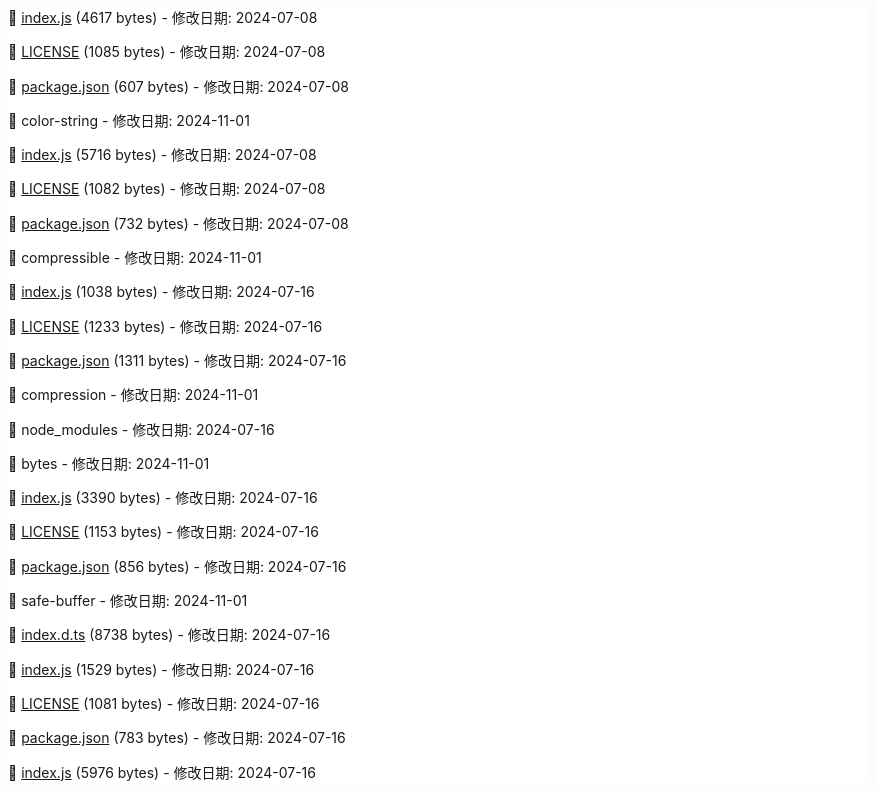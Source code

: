 📄 [index.js](file:///D:/%E6%80%9D%E6%BA%90%E4%B8%BB%E5%BA%93/data/plugins/SACAssetsManager/node_modules/color-name/index.js) (4617 bytes) - 修改日期: 2024-07-08

📄 [LICENSE](file:///D:/%E6%80%9D%E6%BA%90%E4%B8%BB%E5%BA%93/data/plugins/SACAssetsManager/node_modules/color-name/LICENSE) (1085 bytes) - 修改日期: 2024-07-08

📄 [package.json](file:///D:/%E6%80%9D%E6%BA%90%E4%B8%BB%E5%BA%93/data/plugins/SACAssetsManager/node_modules/color-name/package.json) (607 bytes) - 修改日期: 2024-07-08

📁 color-string - 修改日期: 2024-11-01

📄 [index.js](file:///D:/%E6%80%9D%E6%BA%90%E4%B8%BB%E5%BA%93/data/plugins/SACAssetsManager/node_modules/color-string/index.js) (5716 bytes) - 修改日期: 2024-07-08

📄 [LICENSE](file:///D:/%E6%80%9D%E6%BA%90%E4%B8%BB%E5%BA%93/data/plugins/SACAssetsManager/node_modules/color-string/LICENSE) (1082 bytes) - 修改日期: 2024-07-08

📄 [package.json](file:///D:/%E6%80%9D%E6%BA%90%E4%B8%BB%E5%BA%93/data/plugins/SACAssetsManager/node_modules/color-string/package.json) (732 bytes) - 修改日期: 2024-07-08

📁 compressible - 修改日期: 2024-11-01

📄 [index.js](file:///D:/%E6%80%9D%E6%BA%90%E4%B8%BB%E5%BA%93/data/plugins/SACAssetsManager/node_modules/compressible/index.js) (1038 bytes) - 修改日期: 2024-07-16

📄 [LICENSE](file:///D:/%E6%80%9D%E6%BA%90%E4%B8%BB%E5%BA%93/data/plugins/SACAssetsManager/node_modules/compressible/LICENSE) (1233 bytes) - 修改日期: 2024-07-16

📄 [package.json](file:///D:/%E6%80%9D%E6%BA%90%E4%B8%BB%E5%BA%93/data/plugins/SACAssetsManager/node_modules/compressible/package.json) (1311 bytes) - 修改日期: 2024-07-16

📁 compression - 修改日期: 2024-11-01

📁 node_modules - 修改日期: 2024-07-16

📁 bytes - 修改日期: 2024-11-01

📄 [index.js](file:///D:/%E6%80%9D%E6%BA%90%E4%B8%BB%E5%BA%93/data/plugins/SACAssetsManager/node_modules/compression/node_modules/bytes/index.js) (3390 bytes) - 修改日期: 2024-07-16

📄 [LICENSE](file:///D:/%E6%80%9D%E6%BA%90%E4%B8%BB%E5%BA%93/data/plugins/SACAssetsManager/node_modules/compression/node_modules/bytes/LICENSE) (1153 bytes) - 修改日期: 2024-07-16

📄 [package.json](file:///D:/%E6%80%9D%E6%BA%90%E4%B8%BB%E5%BA%93/data/plugins/SACAssetsManager/node_modules/compression/node_modules/bytes/package.json) (856 bytes) - 修改日期: 2024-07-16

📁 safe-buffer - 修改日期: 2024-11-01

📄 [index.d.ts](file:///D:/%E6%80%9D%E6%BA%90%E4%B8%BB%E5%BA%93/data/plugins/SACAssetsManager/node_modules/compression/node_modules/safe-buffer/index.d.ts) (8738 bytes) - 修改日期: 2024-07-16

📄 [index.js](file:///D:/%E6%80%9D%E6%BA%90%E4%B8%BB%E5%BA%93/data/plugins/SACAssetsManager/node_modules/compression/node_modules/safe-buffer/index.js) (1529 bytes) - 修改日期: 2024-07-16

📄 [LICENSE](file:///D:/%E6%80%9D%E6%BA%90%E4%B8%BB%E5%BA%93/data/plugins/SACAssetsManager/node_modules/compression/node_modules/safe-buffer/LICENSE) (1081 bytes) - 修改日期: 2024-07-16

📄 [package.json](file:///D:/%E6%80%9D%E6%BA%90%E4%B8%BB%E5%BA%93/data/plugins/SACAssetsManager/node_modules/compression/node_modules/safe-buffer/package.json) (783 bytes) - 修改日期: 2024-07-16

📄 [index.js](file:///D:/%E6%80%9D%E6%BA%90%E4%B8%BB%E5%BA%93/data/plugins/SACAssetsManager/node_modules/compression/index.js) (5976 bytes) - 修改日期: 2024-07-16
